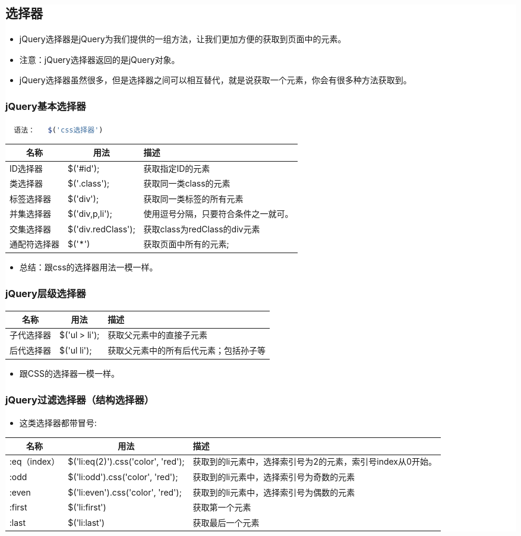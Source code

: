 ## 选择器

- jQuery选择器是jQuery为我们提供的一组方法，让我们更加方便的获取到页面中的元素。

- 注意：jQuery选择器返回的是jQuery对象。

- jQuery选择器虽然很多，但是选择器之间可以相互替代，就是说获取一个元素，你会有很多种方法获取到。


### jQuery基本选择器

```js
  语法：   $('css选择器') 
```

| 名称         | 用法               | 描述                                 |
| ------------ | ------------------ | :----------------------------------- |
| ID选择器     | $('#id');          | 获取指定ID的元素                     |
| 类选择器     | $('.class');       | 获取同一类class的元素                |
| 标签选择器   | $('div');          | 获取同一类标签的所有元素             |
| 并集选择器   | $('div,p,li');     | 使用逗号分隔，只要符合条件之一就可。 |
| 交集选择器   | $('div.redClass'); | 获取class为redClass的div元素         |
| 通配符选择器 | $('*')             | 获取页面中所有的元素;                |

- 总结：跟css的选择器用法一模一样。

### jQuery层级选择器

| 名称       | 用法          | 描述                                   |
| ---------- | ------------- | :------------------------------------- |
| 子代选择器 | $('ul > li'); | 获取父元素中的直接子元素               |
| 后代选择器 | $('ul li');   | 获取父元素中的所有后代元素；包括孙子等 |

- 跟CSS的选择器一模一样。

### jQuery过滤选择器（结构选择器）

- 这类选择器都带冒号:

| 名称         | 用法                               | 描述                                                        |
| ------------ | ---------------------------------- | :---------------------------------------------------------- |
| :eq（index） | $('li:eq(2)').css('color', 'red'); | 获取到的li元素中，选择索引号为2的元素，索引号index从0开始。 |
| :odd         | $('li:odd').css('color', 'red');   | 获取到的li元素中，选择索引号为奇数的元素                    |
| :even        | $('li:even').css('color', 'red');  | 获取到的li元素中，选择索引号为偶数的元素                    |
| :first       | $('li:first')                      | 获取第一个元素                                              |
| :last        | $('li:last')                       | 获取最后一个元素                                            |
